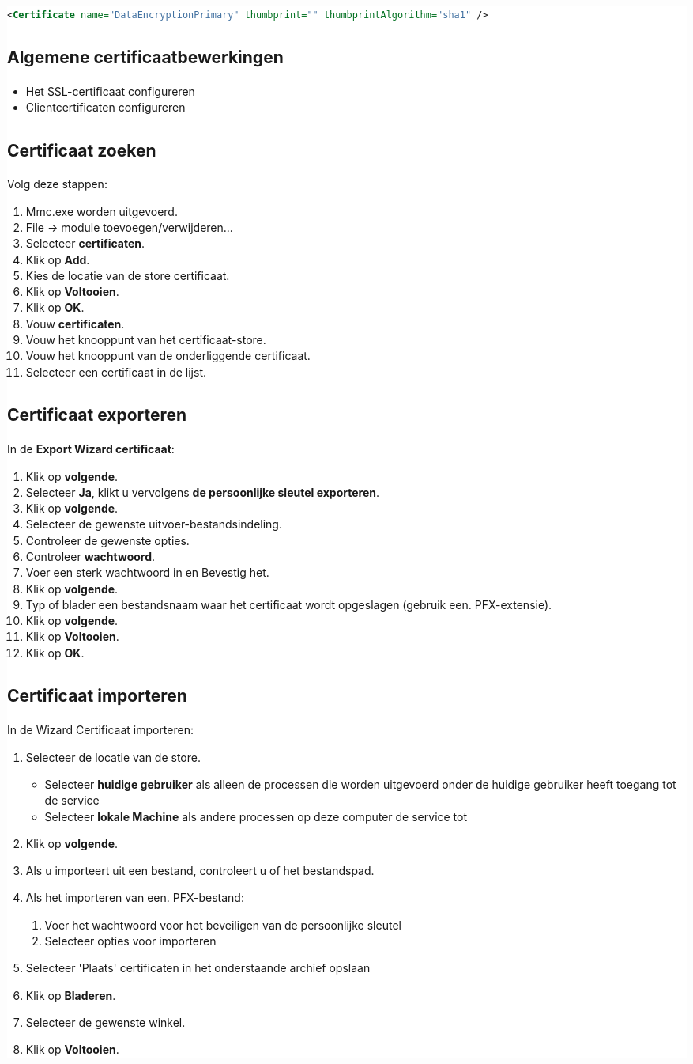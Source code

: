 ```xml
<Certificate name="DataEncryptionPrimary" thumbprint="" thumbprintAlgorithm="sha1" />
```

## <a name="common-certificate-operations"></a>Algemene certificaatbewerkingen
* Het SSL-certificaat configureren
* Clientcertificaten configureren

## <a name="find-certificate"></a>Certificaat zoeken
Volg deze stappen:

1. Mmc.exe worden uitgevoerd.
2. File -> module toevoegen/verwijderen...
3. Selecteer **certificaten**.
4. Klik op **Add**.
5. Kies de locatie van de store certificaat.
6. Klik op **Voltooien**.
7. Klik op **OK**.
8. Vouw **certificaten**.
9. Vouw het knooppunt van het certificaat-store.
10. Vouw het knooppunt van de onderliggende certificaat.
11. Selecteer een certificaat in de lijst.

## <a name="export-certificate"></a>Certificaat exporteren
In de **Export Wizard certificaat**:

1. Klik op **volgende**.
2. Selecteer **Ja**, klikt u vervolgens **de persoonlijke sleutel exporteren**.
3. Klik op **volgende**.
4. Selecteer de gewenste uitvoer-bestandsindeling.
5. Controleer de gewenste opties.
6. Controleer **wachtwoord**.
7. Voer een sterk wachtwoord in en Bevestig het.
8. Klik op **volgende**.
9. Typ of blader een bestandsnaam waar het certificaat wordt opgeslagen (gebruik een. PFX-extensie).
10. Klik op **volgende**.
11. Klik op **Voltooien**.
12. Klik op **OK**.

## <a name="import-certificate"></a>Certificaat importeren
In de Wizard Certificaat importeren:

1. Selecteer de locatie van de store.
   
   * Selecteer **huidige gebruiker** als alleen de processen die worden uitgevoerd onder de huidige gebruiker heeft toegang tot de service
   * Selecteer **lokale Machine** als andere processen op deze computer de service tot
2. Klik op **volgende**.
3. Als u importeert uit een bestand, controleert u of het bestandspad.
4. Als het importeren van een. PFX-bestand:
   1. Voer het wachtwoord voor het beveiligen van de persoonlijke sleutel
   2. Selecteer opties voor importeren
5. Selecteer 'Plaats' certificaten in het onderstaande archief opslaan
6. Klik op **Bladeren**.
7. Selecteer de gewenste winkel.
8. Klik op **Voltooien**.
   